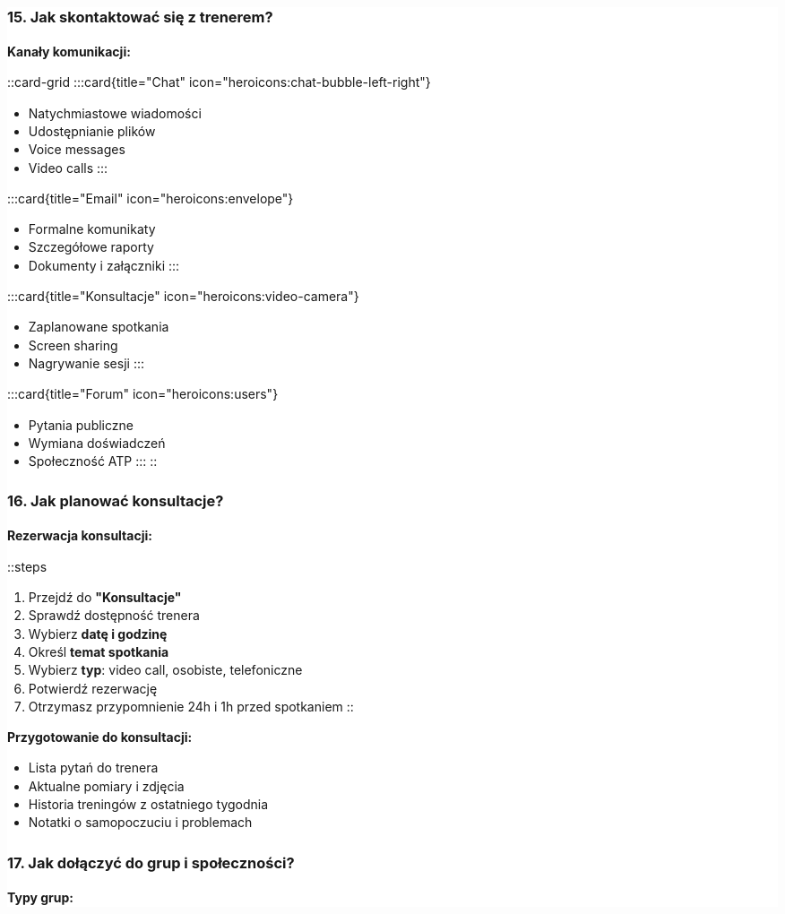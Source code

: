 ### 15. Jak skontaktować się z trenerem?

**Kanały komunikacji:**

::card-grid
:::card{title="Chat" icon="heroicons:chat-bubble-left-right"}
- Natychmiastowe wiadomości
- Udostępnianie plików
- Voice messages
- Video calls
:::

:::card{title="Email" icon="heroicons:envelope"}
- Formalne komunikaty
- Szczegółowe raporty
- Dokumenty i załączniki
:::

:::card{title="Konsultacje" icon="heroicons:video-camera"}
- Zaplanowane spotkania
- Screen sharing
- Nagrywanie sesji
:::

:::card{title="Forum" icon="heroicons:users"}
- Pytania publiczne
- Wymiana doświadczeń
- Społeczność ATP
:::
::

### 16. Jak planować konsultacje?

**Rezerwacja konsultacji:**

::steps
1. Przejdź do **"Konsultacje"**
2. Sprawdź dostępność trenera
3. Wybierz **datę i godzinę**
4. Określ **temat spotkania**
5. Wybierz **typ**: video call, osobiste, telefoniczne
6. Potwierdź rezerwację
7. Otrzymasz przypomnienie 24h i 1h przed spotkaniem
::

**Przygotowanie do konsultacji:**
- Lista pytań do trenera
- Aktualne pomiary i zdjęcia
- Historia treningów z ostatniego tygodnia
- Notatki o samopoczuciu i problemach

### 17. Jak dołączyć do grup i społeczności?

**Typy grup:**
